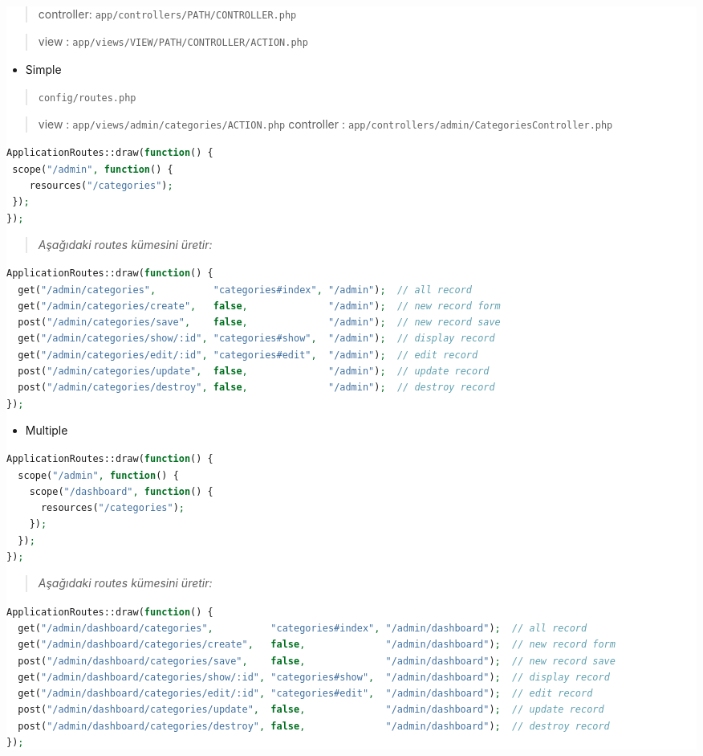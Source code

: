 > controller: `app/controllers/PATH/CONTROLLER.php`

> view : `app/views/VIEW/PATH/CONTROLLER/ACTION.php`

- Simple

> `config/routes.php`

> view : `app/views/admin/categories/ACTION.php`
> controller : `app/controllers/admin/CategoriesController.php`

```php
ApplicationRoutes::draw(function() {
 scope("/admin", function() {
    resources("/categories");
 });
});
```
> *Aşağıdaki routes kümesini üretir:*

```php
ApplicationRoutes::draw(function() {
  get("/admin/categories",          "categories#index", "/admin");  // all record
  get("/admin/categories/create",   false,              "/admin");  // new record form
  post("/admin/categories/save",    false,              "/admin");  // new record save
  get("/admin/categories/show/:id", "categories#show",  "/admin");  // display record
  get("/admin/categories/edit/:id", "categories#edit",  "/admin");  // edit record
  post("/admin/categories/update",  false,              "/admin");  // update record
  post("/admin/categories/destroy", false,              "/admin");  // destroy record
});
```

- Multiple

```php
ApplicationRoutes::draw(function() {
  scope("/admin", function() {
    scope("/dashboard", function() {
      resources("/categories");
    });
  });
});
```

> *Aşağıdaki routes kümesini üretir:*

```php
ApplicationRoutes::draw(function() {
  get("/admin/dashboard/categories",          "categories#index", "/admin/dashboard");  // all record
  get("/admin/dashboard/categories/create",   false,              "/admin/dashboard");  // new record form
  post("/admin/dashboard/categories/save",    false,              "/admin/dashboard");  // new record save
  get("/admin/dashboard/categories/show/:id", "categories#show",  "/admin/dashboard");  // display record
  get("/admin/dashboard/categories/edit/:id", "categories#edit",  "/admin/dashboard");  // edit record
  post("/admin/dashboard/categories/update",  false,              "/admin/dashboard");  // update record
  post("/admin/dashboard/categories/destroy", false,              "/admin/dashboard");  // destroy record
});
```
